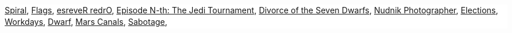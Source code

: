 [Spiral](timus/volume-03/1224), 
[Flags](timus/volume-03/1225), 
[esreveR redrO](timus/volume-03/1226), 
[Episode N-th: The Jedi Tournament](timus/volume-03/1228), 
[Divorce of the Seven Dwarfs](timus/volume-03/1243), 
[Nudnik Photographer](timus/volume-03/1260), 
[Elections](timus/volume-03/1263), 
[Workdays](timus/volume-03/1264), 
[Dwarf](timus/volume-03/1283), 
[Mars Canals](timus/volume-03/1287), 
[Sabotage](timus/volume-03/1290), 
